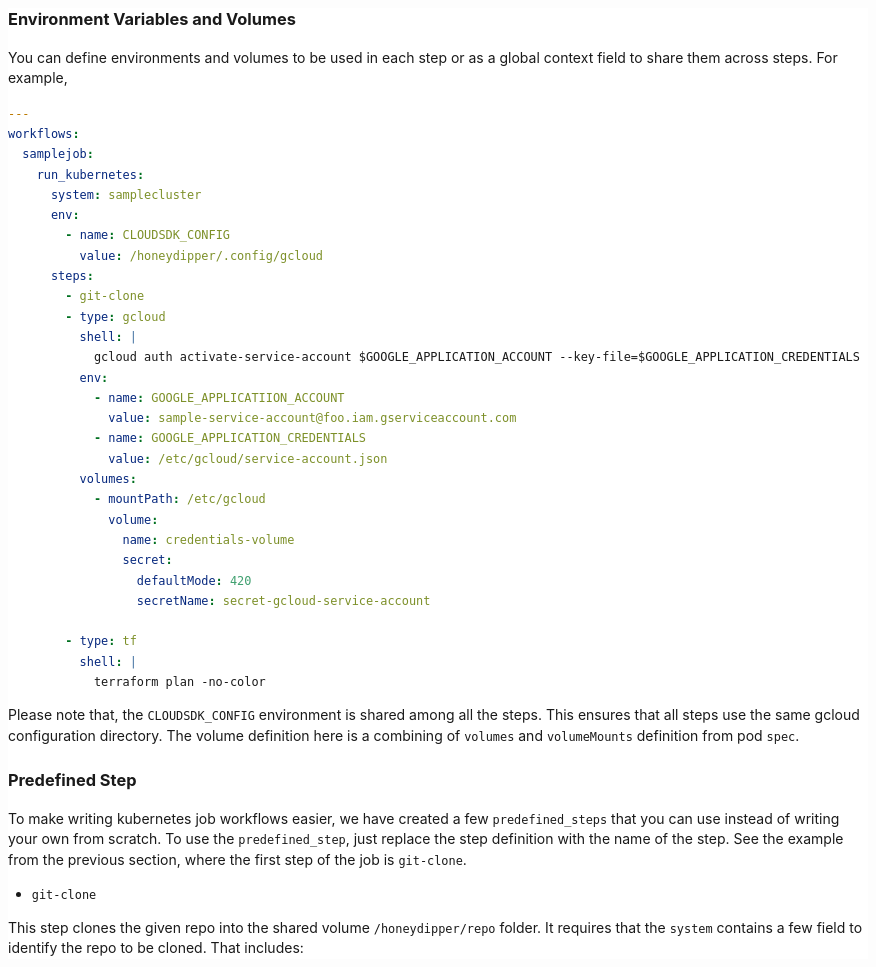 ### Environment Variables and Volumes

You can define environments and volumes to be used in each step or as a global context field to share them across steps. For example,

```yaml
---
workflows:
  samplejob:
    run_kubernetes:
      system: samplecluster
      env:
        - name: CLOUDSDK_CONFIG
          value: /honeydipper/.config/gcloud
      steps:
        - git-clone
        - type: gcloud
          shell: |
            gcloud auth activate-service-account $GOOGLE_APPLICATION_ACCOUNT --key-file=$GOOGLE_APPLICATION_CREDENTIALS
          env:
            - name: GOOGLE_APPLICATIION_ACCOUNT
              value: sample-service-account@foo.iam.gserviceaccount.com
            - name: GOOGLE_APPLICATION_CREDENTIALS
              value: /etc/gcloud/service-account.json
          volumes:
            - mountPath: /etc/gcloud
              volume:
                name: credentials-volume
                secret:
                  defaultMode: 420
                  secretName: secret-gcloud-service-account
                
        - type: tf
          shell: |
            terraform plan -no-color
```

Please note that, the `CLOUDSDK_CONFIG` environment is shared among all the steps. This ensures that all steps use the same gcloud configuration directory. The volume definition here is a combining of `volumes` and `volumeMounts` definition from pod `spec`.

### Predefined Step

To make writing kubernetes job workflows easier, we have created a few `predefined_steps` that you can use instead of writing your own from scratch. To use the `predefined_step`, just replace the step definition with the name of the step. See the example from the previous section, where the first step of the job is `git-clone`.

 * `git-clone`

This step clones the given repo into the shared volume `/honeydipper/repo` folder. It requires that the `system` contains a few field to identify the repo to be cloned. That includes:

